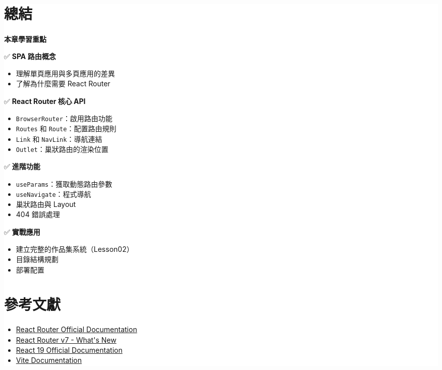 # 總結

**本章學習重點**

✅ **SPA 路由概念**
- 理解單頁應用與多頁應用的差異
- 了解為什麼需要 React Router

✅ **React Router 核心 API**
- `BrowserRouter`：啟用路由功能
- `Routes` 和 `Route`：配置路由規則
- `Link` 和 `NavLink`：導航連結
- `Outlet`：巢狀路由的渲染位置

✅ **進階功能**
- `useParams`：獲取動態路由參數
- `useNavigate`：程式導航
- 巢狀路由與 Layout
- 404 錯誤處理

✅ **實戰應用**
- 建立完整的作品集系統（Lesson02）
- 目錄結構規劃
- 部署配置

# 參考文獻

- [React Router Official Documentation](https://reactrouter.com)
- [React Router v7 - What's New](https://reactrouter.com/start/library/installation)
- [React 19 Official Documentation](https://react.dev)
- [Vite Documentation](https://vite.dev)
